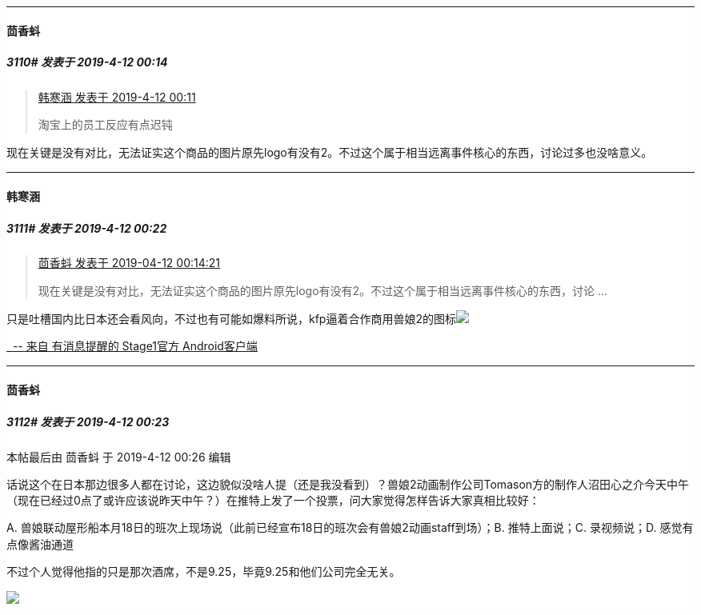 





*****

####  茴香蚪  
##### 3110#       发表于 2019-4-12 00:14



<blockquote><a href="httphttps://bbs.saraba1st.com/2b/forum.php?mod=redirect&amp;goto=findpost&amp;pid=43268356&amp;ptid=1786645" target="_blank">韩寒涵 发表于 2019-4-12 00:11</a>

淘宝上的员工反应有点迟钝</blockquote>
现在关键是没有对比，无法证实这个商品的图片原先logo有没有2。不过这个属于相当远离事件核心的东西，讨论过多也没啥意义。







*****

####  韩寒涵  
##### 3111#       发表于 2019-4-12 00:22



<blockquote><a href="httphttps://bbs.saraba1st.com/2b/forum.php?mod=redirect&amp;goto=findpost&amp;pid=43268388&amp;ptid=1786645" target="_blank">茴香蚪 发表于 2019-04-12 00:14:21</a>

现在关键是没有对比，无法证实这个商品的图片原先logo有没有2。不过这个属于相当远离事件核心的东西，讨论 ...</blockquote>
只是吐槽国内比日本还会看风向，不过也有可能如爆料所说，kfp逼着合作商用兽娘2的图标<img src="https://static.saraba1st.com/image/smiley/face2017/037.png" referrerpolicy="no-referrer">

[  -- 来自 有消息提醒的 Stage1官方 Android客户端](https://www.coolapk.com/apk/140634)







*****

####  茴香蚪  
##### 3112#       发表于 2019-4-12 00:23



 本帖最后由 茴香蚪 于 2019-4-12 00:26 编辑 

话说这个在日本那边很多人都在讨论，这边貌似没啥人提（还是我没看到）？兽娘2动画制作公司Tomason方的制作人沼田心之介今天中午（现在已经过0点了或许应该说昨天中午？）在推特上发了一个投票，问大家觉得怎样告诉大家真相比较好：

A. 兽娘联动屋形船本月18日的班次上现场说（此前已经宣布18日的班次会有兽娘2动画staff到场）；B. 推特上面说；C. 录视频说；D. 感觉有点像酱油通道


不过个人觉得他指的只是那次酒席，不是9.25，毕竟9.25和他们公司完全无关。

<img src="http://ww1.sinaimg.cn/large/0071mla7ly1g1z5p5cz9tj30kf0avabg.jpg" referrerpolicy="no-referrer">

